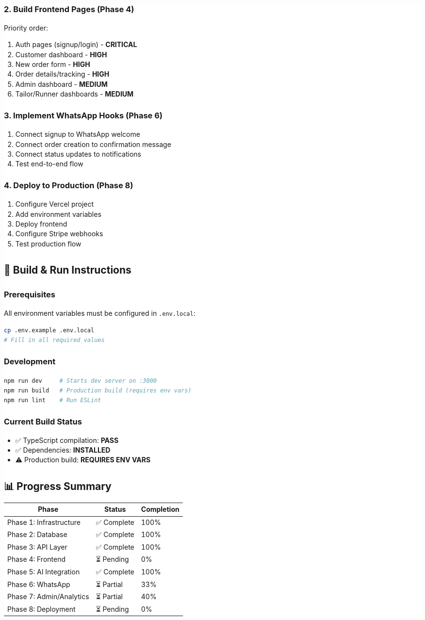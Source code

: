 ### 2. Build Frontend Pages (Phase 4)
Priority order:
1. Auth pages (signup/login) - **CRITICAL**
2. Customer dashboard - **HIGH**
3. New order form - **HIGH**
4. Order details/tracking - **HIGH**
5. Admin dashboard - **MEDIUM**
6. Tailor/Runner dashboards - **MEDIUM**

### 3. Implement WhatsApp Hooks (Phase 6)
1. Connect signup to WhatsApp welcome
2. Connect order creation to confirmation message
3. Connect status updates to notifications
4. Test end-to-end flow

### 4. Deploy to Production (Phase 8)
1. Configure Vercel project
2. Add environment variables
3. Deploy frontend
4. Configure Stripe webhooks
5. Test production flow

## 🔧 Build & Run Instructions

### Prerequisites
All environment variables must be configured in `.env.local`:
```bash
cp .env.example .env.local
# Fill in all required values
```

### Development
```bash
npm run dev     # Starts dev server on :3000
npm run build   # Production build (requires env vars)
npm run lint    # Run ESLint
```

### Current Build Status
- ✅ TypeScript compilation: **PASS**
- ✅ Dependencies: **INSTALLED**
- ⚠️ Production build: **REQUIRES ENV VARS**

## 📊 Progress Summary

| Phase | Status | Completion |
|-------|--------|------------|
| Phase 1: Infrastructure | ✅ Complete | 100% |
| Phase 2: Database | ✅ Complete | 100% |
| Phase 3: API Layer | ✅ Complete | 100% |
| Phase 4: Frontend | ⏳ Pending | 0% |
| Phase 5: AI Integration | ✅ Complete | 100% |
| Phase 6: WhatsApp | ⏳ Partial | 33% |
| Phase 7: Admin/Analytics | ⏳ Partial | 40% |
| Phase 8: Deployment | ⏳ Pending | 0% |
